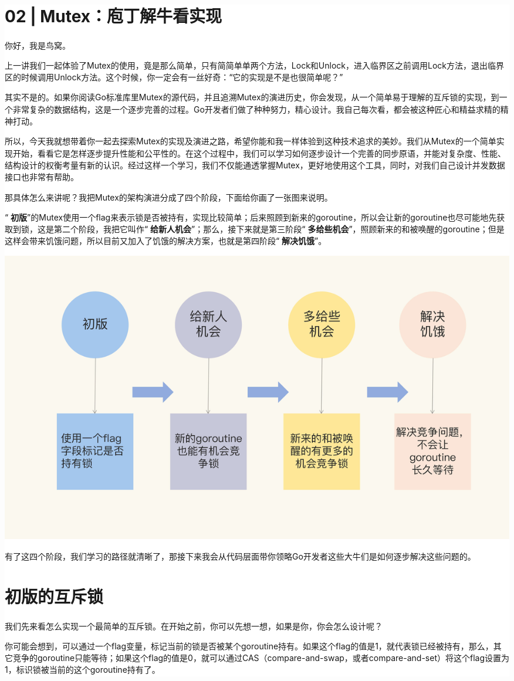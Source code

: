 # 02 | Mutex：庖丁解牛看实现
你好，我是鸟窝。

上一讲我们一起体验了Mutex的使用，竟是那么简单，只有简简单单两个方法，Lock和Unlock，进入临界区之前调用Lock方法，退出临界区的时候调用Unlock方法。这个时候，你一定会有一丝好奇：“它的实现是不是也很简单呢？”

其实不是的。如果你阅读Go标准库里Mutex的源代码，并且追溯Mutex的演进历史，你会发现，从一个简单易于理解的互斥锁的实现，到一个非常复杂的数据结构，这是一个逐步完善的过程。Go开发者们做了种种努力，精心设计。我自己每次看，都会被这种匠心和精益求精的精神打动。

所以，今天我就想带着你一起去探索Mutex的实现及演进之路，希望你能和我一样体验到这种技术追求的美妙。我们从Mutex的一个简单实现开始，看看它是怎样逐步提升性能和公平性的。在这个过程中，我们可以学习如何逐步设计一个完善的同步原语，并能对复杂度、性能、结构设计的权衡考量有新的认识。经过这样一个学习，我们不仅能通透掌握Mutex，更好地使用这个工具，同时，对我们自己设计并发数据接口也非常有帮助。

那具体怎么来讲呢？我把Mutex的架构演进分成了四个阶段，下面给你画了一张图来说明。

“ **初版**”的Mutex使用一个flag来表示锁是否被持有，实现比较简单；后来照顾到新来的goroutine，所以会让新的goroutine也尽可能地先获取到锁，这是第二个阶段，我把它叫作“ **给新人机会**”；那么，接下来就是第三阶段“ **多给些机会**”，照顾新来的和被唤醒的goroutine；但是这样会带来饥饿问题，所以目前又加入了饥饿的解决方案，也就是第四阶段“ **解决饥饿**”。

![](images/295850/c28531b47ff7f220d5bc3c9650180835.jpg)

有了这四个阶段，我们学习的路径就清晰了，那接下来我会从代码层面带你领略Go开发者这些大牛们是如何逐步解决这些问题的。

# 初版的互斥锁

我们先来看怎么实现一个最简单的互斥锁。在开始之前，你可以先想一想，如果是你，你会怎么设计呢？

你可能会想到，可以通过一个flag变量，标记当前的锁是否被某个goroutine持有。如果这个flag的值是1，就代表锁已经被持有，那么，其它竞争的goroutine只能等待；如果这个flag的值是0，就可以通过CAS（compare-and-swap，或者compare-and-set）将这个flag设置为1，标识锁被当前的这个goroutine持有了。
